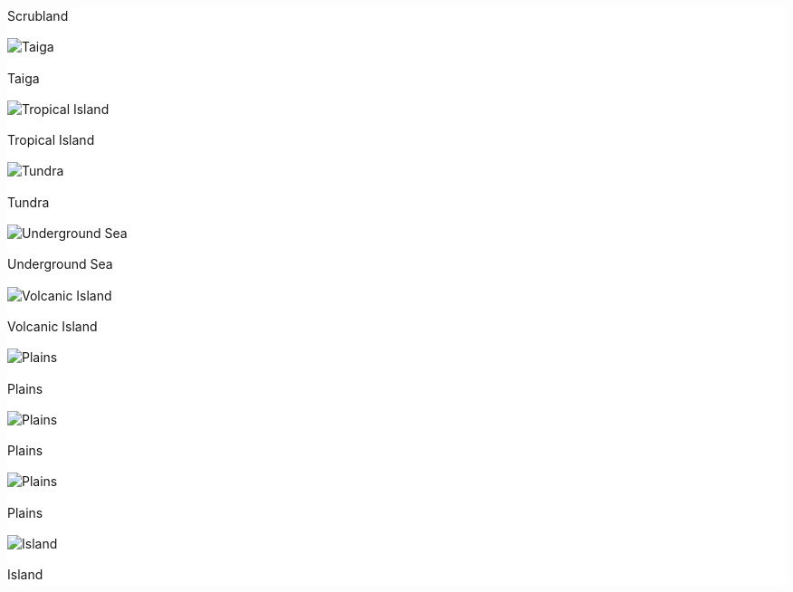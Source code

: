 Scrubland




![Taiga](https://media.wizards.com/2022/sun/en_XPwDnqeWbA.png)  

Taiga




![Tropical Island](https://media.wizards.com/2022/sun/en_AR8g6xqDNy.png)  

Tropical Island




![Tundra](https://media.wizards.com/2022/sun/en_7cyLnIMGH8.png)  

Tundra




![Underground Sea](https://media.wizards.com/2022/sun/en_mPHD4kfobw.png)  

Underground Sea




![Volcanic Island](https://media.wizards.com/2022/sun/en_FgxtshZ15e.png)  

Volcanic Island




![Plains](https://media.wizards.com/2022/sun/en_SMxy4dwUoN.png)  

Plains




![Plains](https://media.wizards.com/2022/sun/en_UKPcxeFei4.png)  

Plains




![Plains](https://media.wizards.com/2022/sun/en_1eWAxB20f7.png)  

Plains




![Island](https://media.wizards.com/2022/sun/en_jEc4zBiFgl.png)  

Island



